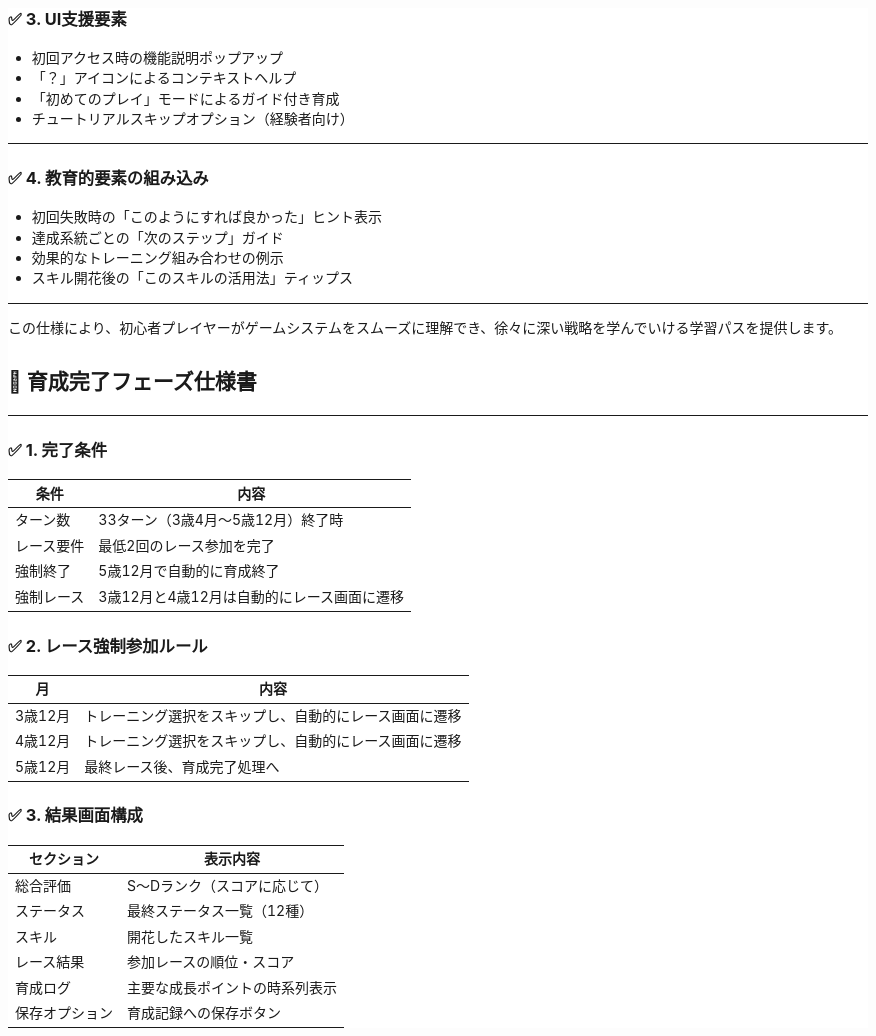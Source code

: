 ### ✅ 3. UI支援要素

* 初回アクセス時の機能説明ポップアップ
* 「？」アイコンによるコンテキストヘルプ
* 「初めてのプレイ」モードによるガイド付き育成
* チュートリアルスキップオプション（経験者向け）

---

### ✅ 4. 教育的要素の組み込み

* 初回失敗時の「このようにすれば良かった」ヒント表示
* 達成系統ごとの「次のステップ」ガイド
* 効果的なトレーニング組み合わせの例示
* スキル開花後の「このスキルの活用法」ティップス

---

この仕様により、初心者プレイヤーがゲームシステムをスムーズに理解でき、徐々に深い戦略を学んでいける学習パスを提供します。

## 🏁 育成完了フェーズ仕様書

---

### ✅ 1. 完了条件

| 条件 | 内容 |
|------|------|
| ターン数 | 33ターン（3歳4月〜5歳12月）終了時 |
| レース要件 | 最低2回のレース参加を完了 |
| 強制終了 | 5歳12月で自動的に育成終了 |
| 強制レース | 3歳12月と4歳12月は自動的にレース画面に遷移 |

### ✅ 2. レース強制参加ルール

| 月 | 内容 |
|------|------|
| 3歳12月 | トレーニング選択をスキップし、自動的にレース画面に遷移 |
| 4歳12月 | トレーニング選択をスキップし、自動的にレース画面に遷移 |
| 5歳12月 | 最終レース後、育成完了処理へ |

### ✅ 3. 結果画面構成

| セクション | 表示内容 |
|------------|----------|
| 総合評価 | S〜Dランク（スコアに応じて） |
| ステータス | 最終ステータス一覧（12種） |
| スキル | 開花したスキル一覧 |
| レース結果 | 参加レースの順位・スコア |
| 育成ログ | 主要な成長ポイントの時系列表示 |
| 保存オプション | 育成記録への保存ボタン |
